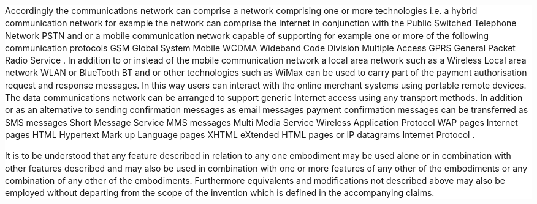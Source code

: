 Accordingly the communications network can comprise a network comprising one or more technologies i.e. a hybrid communication network for example the network can comprise the Internet in conjunction with the Public Switched Telephone Network PSTN and or a mobile communication network capable of supporting for example one or more of the following communication protocols GSM Global System Mobile WCDMA Wideband Code Division Multiple Access GPRS General Packet Radio Service . In addition to or instead of the mobile communication network a local area network such as a Wireless Local area network WLAN or BlueTooth BT and or other technologies such as WiMax can be used to carry part of the payment authorisation request and response messages. In this way users can interact with the online merchant systems using portable remote devices. The data communications network can be arranged to support generic Internet access using any transport methods. In addition or as an alternative to sending confirmation messages as email messages payment confirmation messages can be transferred as SMS messages Short Message Service MMS messages Multi Media Service Wireless Application Protocol WAP pages Internet pages HTML Hypertext Mark up Language pages XHTML eXtended HTML pages or IP datagrams Internet Protocol .

It is to be understood that any feature described in relation to any one embodiment may be used alone or in combination with other features described and may also be used in combination with one or more features of any other of the embodiments or any combination of any other of the embodiments. Furthermore equivalents and modifications not described above may also be employed without departing from the scope of the invention which is defined in the accompanying claims.

